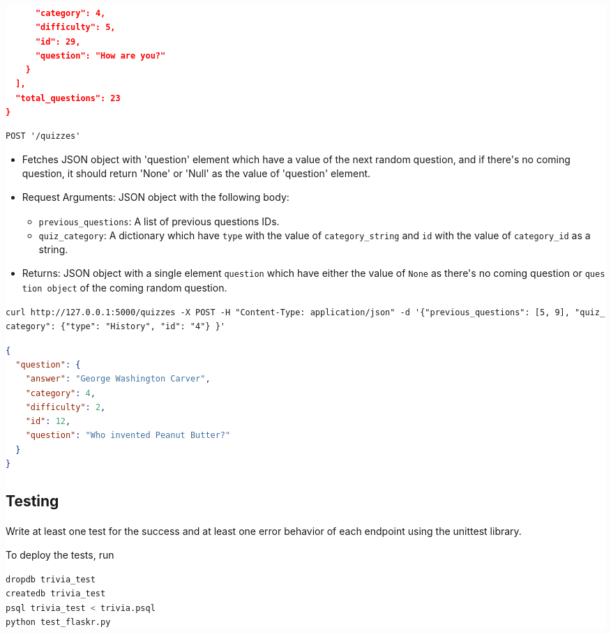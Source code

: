 ```json
      "category": 4, 
      "difficulty": 5, 
      "id": 29, 
      "question": "How are you?"
    }
  ], 
  "total_questions": 23
}
```
  

`POST '/quizzes'`

- Fetches JSON object with 'question' element which have a value of the next random question, and if there's no coming question, it should return 'None' or 'Null' as the value of 'question' element.
- Request Arguments: JSON object with the following body:

  - `previous_questions`: A list of previous questions IDs.
  - `quiz_category`: A dictionary which have `type` with the value of `category_string` and `id` with the value of `category_id` as a string.

- Returns: JSON object with a single element `question` which have either the value of `None` as there's no coming question or `question object` of the coming random question.

`curl http://127.0.0.1:5000/quizzes -X POST -H "Content-Type: application/json" -d '{"previous_questions": [5, 9], "quiz_category": {"type": "History", "id": "4"} }'`

```json
{
  "question": {
    "answer": "George Washington Carver", 
    "category": 4, 
    "difficulty": 2, 
    "id": 12, 
    "question": "Who invented Peanut Butter?"
  }
}

```


## Testing

Write at least one test for the success and at least one error behavior of each endpoint using the unittest library.

To deploy the tests, run

```bash
dropdb trivia_test
createdb trivia_test
psql trivia_test < trivia.psql
python test_flaskr.py
```
